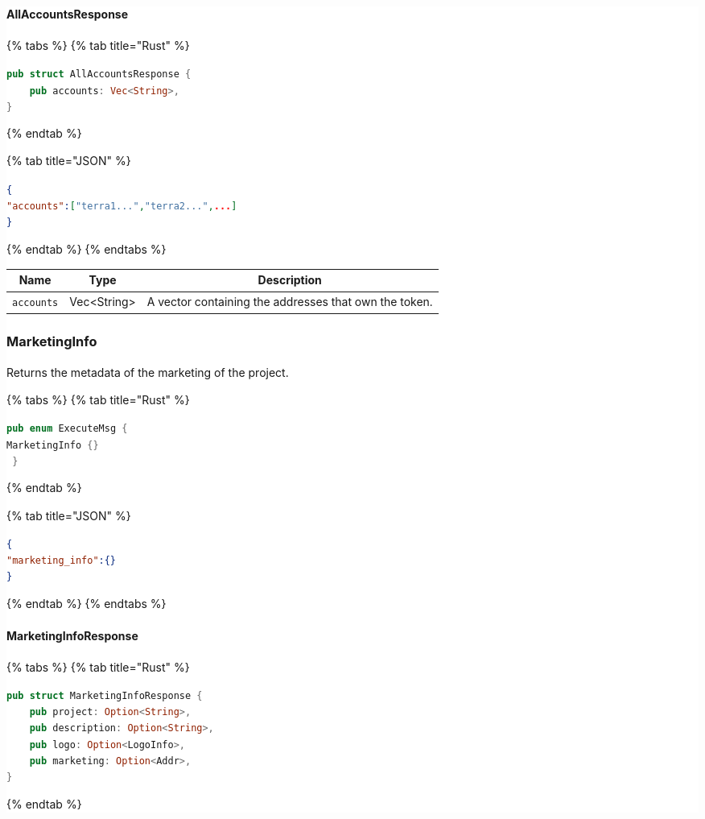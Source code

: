 #### AllAccountsResponse

{% tabs %}
{% tab title="Rust" %}
```rust
pub struct AllAccountsResponse {
    pub accounts: Vec<String>,
}
```
{% endtab %}

{% tab title="JSON" %}
```json
{
"accounts":["terra1...","terra2...",...]
}
```
{% endtab %}
{% endtabs %}

| Name       | Type         | Description                                           |
| ---------- | ------------ | ----------------------------------------------------- |
| `accounts` | Vec\<String> | A vector containing the addresses that own the token. |

### MarketingInfo

Returns the metadata of the marketing of  the project.

{% tabs %}
{% tab title="Rust" %}
```rust
pub enum ExecuteMsg {
MarketingInfo {}
 }
```
{% endtab %}

{% tab title="JSON" %}
```json
{
"marketing_info":{}
}
```
{% endtab %}
{% endtabs %}

#### MarketingInfoResponse

{% tabs %}
{% tab title="Rust" %}
```rust
pub struct MarketingInfoResponse {
    pub project: Option<String>,
    pub description: Option<String>,
    pub logo: Option<LogoInfo>,
    pub marketing: Option<Addr>,
}
```
{% endtab %}
